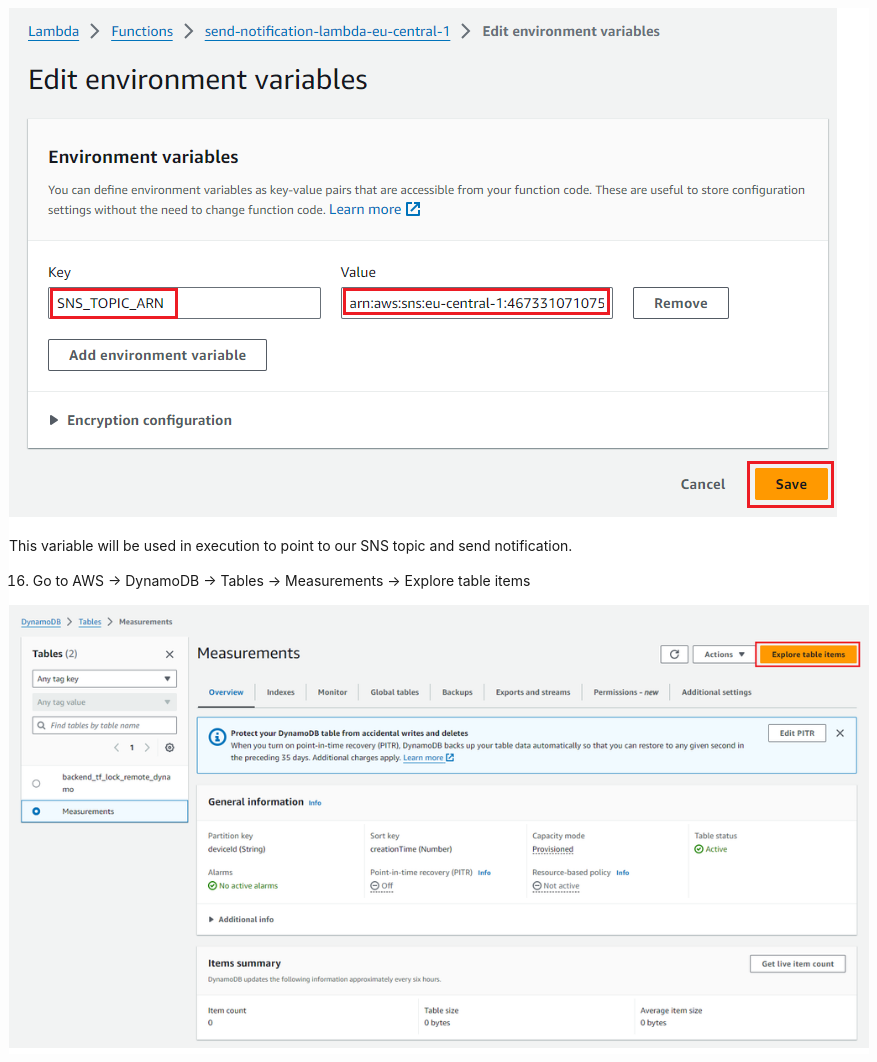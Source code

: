 ![](images/lambda_14.png)

This variable will be used in execution to point to our SNS topic and send notification.

16.  Go to AWS -> DynamoDB -> Tables -> Measurements -> Explore table items

![](images/lambda_16.png)
